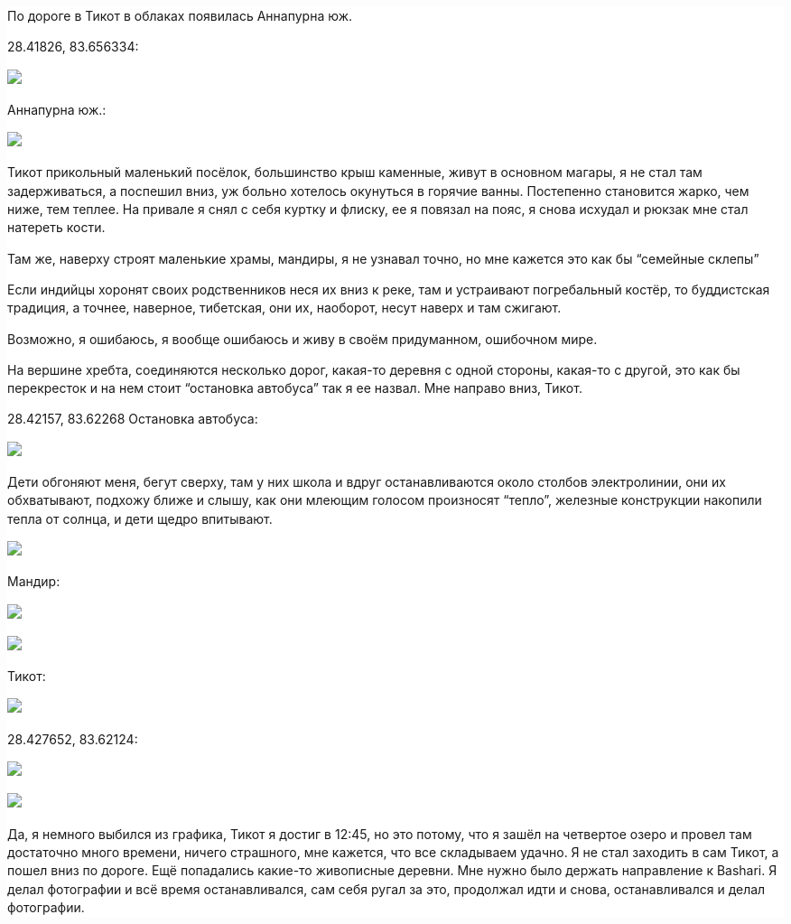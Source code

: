 По дороге в Тикот в облаках появилась Аннапурна юж.

28.41826, 83.656334:
    
![](https://bafybeibnqec6mqac4qunylub24wrm26qetuvwemkdidineh2bgrjbgweue.ipfs.flk-ipfs.xyz/35.jpg)

Аннапурна юж.:
    
![](https://bafybeibnqec6mqac4qunylub24wrm26qetuvwemkdidineh2bgrjbgweue.ipfs.flk-ipfs.xyz/36.jpg)

Тикот прикольный маленький посёлок, большинство крыш каменные, живут в основном магары, я не стал там задерживаться, а поспешил вниз, уж больно хотелось окунуться в горячие ванны. Постепенно становится жарко, чем ниже, тем теплее. На привале я снял с себя куртку и флиску, ее я повязал на пояс, я снова исхудал и рюкзак мне стал натереть кости. 

Там же, наверху строят маленькие храмы, мандиры, я не узнавал точно, но мне кажется это как бы “семейные склепы”

Если индийцы хоронят своих родственников неся их вниз к реке, там и устраивают погребальный костёр, то буддистская традиция, а точнее, наверное, тибетская, они их, наоборот, несут наверх и там сжигают.  

Возможно, я ошибаюсь, я вообще ошибаюсь и живу в своём придуманном, ошибочном мире.

На вершине хребта, соединяются несколько дорог, какая-то деревня с одной стороны, какая-то с другой, это как бы перекресток и на нем стоит “остановка автобуса” так я ее назвал. Мне направо вниз, Тикот.

28.42157, 83.62268 Остановка автобуса:
    
![](https://bafybeibnqec6mqac4qunylub24wrm26qetuvwemkdidineh2bgrjbgweue.ipfs.flk-ipfs.xyz/37.jpg)

Дети обгоняют меня, бегут сверху, там у них школа и вдруг останавливаются около столбов электролинии, они их обхватывают, подхожу ближе и слышу, как они млеющим голосом произносят “тепло”, железные конструкции накопили тепла от солнца, и дети щедро впитывают.
    
![](https://bafybeibnqec6mqac4qunylub24wrm26qetuvwemkdidineh2bgrjbgweue.ipfs.flk-ipfs.xyz/38.jpg)

Мандир:
    
![](https://bafybeibnqec6mqac4qunylub24wrm26qetuvwemkdidineh2bgrjbgweue.ipfs.flk-ipfs.xyz/39.jpg)

![](https://bafybeibnqec6mqac4qunylub24wrm26qetuvwemkdidineh2bgrjbgweue.ipfs.flk-ipfs.xyz/40.jpg)

Тикот:
    
![](https://bafybeibnqec6mqac4qunylub24wrm26qetuvwemkdidineh2bgrjbgweue.ipfs.flk-ipfs.xyz/41.jpg)

28.427652, 83.62124:
    
![](https://bafybeibnqec6mqac4qunylub24wrm26qetuvwemkdidineh2bgrjbgweue.ipfs.flk-ipfs.xyz/42.jpg)
    
![](https://bafybeibnqec6mqac4qunylub24wrm26qetuvwemkdidineh2bgrjbgweue.ipfs.flk-ipfs.xyz/43.jpg)

Да, я немного выбился из графика, Тикот я достиг в 12:45, но это потому, что я зашёл на четвертое озеро и провел там достаточно много времени, ничего страшного, мне кажется, что все складываем удачно. Я не стал заходить в сам Тикот, а пошел вниз по дороге. Ещё попадались какие-то живописные деревни. Мне нужно было держать направление к Bashari. Я делал фотографии и всё время останавливался, сам себя ругал за это, продолжал идти и снова, останавливался и делал фотографии. 
